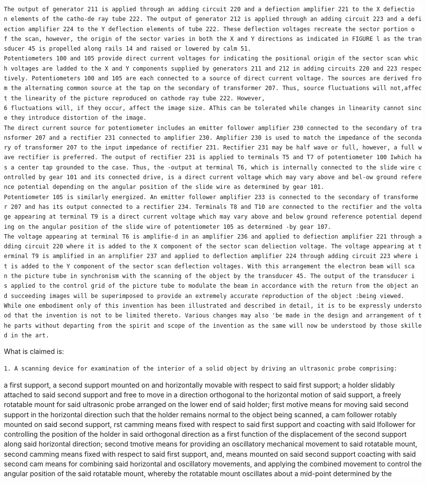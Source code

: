 `The output of generator 211 is applied through an adding circuit 220 and a defiection amplifier 221 to the X defiection elements of the catho-de ray tube 222. The output of generator 212 is applied through an adding circuit 223 and a defiection amplifier 224 to the Y deflection elements of tube 222. These deflection voltages recreate the sector portion of the scan, however, the origin of the sector varies in both the X and Y directions as indicated in FIGURE l as the transducer 45 is propelled along rails 14 and raised or lowered by calm 51. `\
`Potentiometers 100 and 105 provide direct current voltages for indicating the positional origin of the sector scan which voltages are ladded to the X and Y components supplied by generators 211 and 212 in adding circuits 220 and 223 respectively. Potentiometers 100 and 105 are each connected to a source of direct current voltage. The sources are derived from the alternating common source at the tap on the secondary of transformer 207. Thus, source fluctuations will not,affect the linearity of the picture reproduced on cathode ray tube 222. However, `\
`6 fluctuations will, if they occur, affect the image size. AThis can be tolerated while changes in linearity cannot since they introduce distortion of the image. `\
`The direct current source for potentiometer includes an emitter follower amplifier 230 connected to the secondary of transformer 207 and a rectifier 231 connected to amplifier 230. Amplifier 230 is used to match the impedance of the secondary of transformer 207 to the input impedance of rectifier 231. Rectifier 231 may be half wave or full, however, a full wave rectifier is preferred. The output of rectifier 231 is applied to terminals T5 and T7 of potentiometer 100 Iwhich has a center tap grounded to the case. Thus, the -output at terminal T6, which is internally connected to the slide wire controlled by gear 101 and its connected drive, is a direct current voltage which may vary above and bel-ow ground reference potential depending on the angular position of the slide wire as determined by gear 101. `\
`Potentiometer 105 is similarly energized. An emitter follower amplifier 233 is connected to the secondary of transformer 207 and has its output connected to a rectifier 234. Terminals T8 and T10 are connected to the rectifier and the voltage appearing at terminal T9 is a direct current voltage which may vary above and below ground reference potential depending on the angular position of the slide wire of potentiometer 105 as determined -by gear 107. `\
`The voltage appearing at terminal T6 is amplifie-d in an amplifier 236 and applied to defiection amplifier 221 through adding circuit 220 where it is added to the X component of the sector scan deliection voltage. The voltage appearing at terminal T9 is amplified in an arnplifier 237 and applied to deflection amplifier 224 through adding circuit 223 where it is added to the Y component of the sector scan deflection voltages. With this arrangement the electron beam will scan the picture tube in synchronism with the scanning of the object by the transducer 45. The output of the transducer is applied to the control grid of the picture tube to modulate the beam in accordance with the return from the object and succeeding images will be superimposed to provide an extremely accurate reproduction of the object :being viewed. `\
`While one embodiment only of this invention has been illustrated and described in detail, it is to be expressly understood that the invention is not to be limited thereto. Various changes may also 'be made in the design and arrangement of the parts without departing from the spirit and scope of the invention as the same will now be understood by those skilled in the art. `

What is claimed is:

`1. A scanning device for examination of the interior of a solid object by driving an ultrasonic probe comprising: `

a first support, a second support mounted on and horizontally movable
with respect to said first support; a holder slidably attached to said
second support and free to move in a direction orthogonal to the
horizontal motion of said support, a freely rotatable mount for said
ultrasonic probe arranged on the lower end of said holder; first motive
means for moving said second support in the horizontal direction such
that the holder remains normal to the object being scanned, a cam
follower rotably mounted on said second support, rst camming means fixed
with respect to said first support and coacting with said Ifollower for
controlling the position of the holder in said orthogonal direction as a
first function of the displacement of the second support along said
horizontal direction; second tmotive means for providing an oscillatory
mechanical movement to said rotatable mount, second camming means fixed
with respect to said first support, and, means mounted on said second
support coacting with said second cam means for combining said
horizontal and oscillatory movements, and applying the combined movement
to control the angular position of the said rotatable mount, whereby the
rotatable mount oscillates about a mid-point determined by the